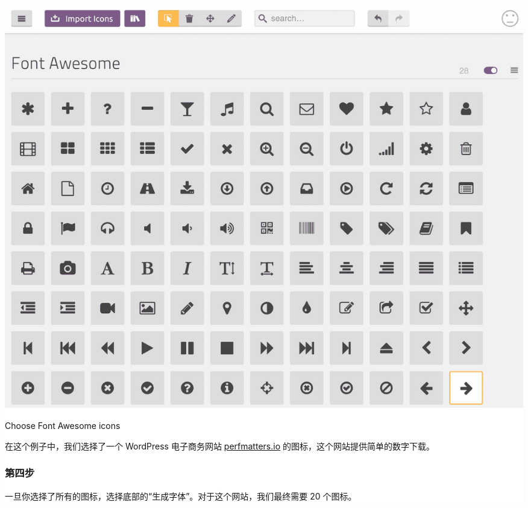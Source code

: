 ![Choose Font Awesome icons](img/61f919261bce2eaf8e94eb8430d91cce.png)

Choose Font Awesome icons



在这个例子中，我们选择了一个 WordPress 电子商务网站 [perfmatters.io](https://perfmatters.io) 的图标，这个网站提供简单的数字下载。

### 第四步

一旦你选择了所有的图标，选择底部的“生成字体”。对于这个网站，我们最终需要 20 个图标。
